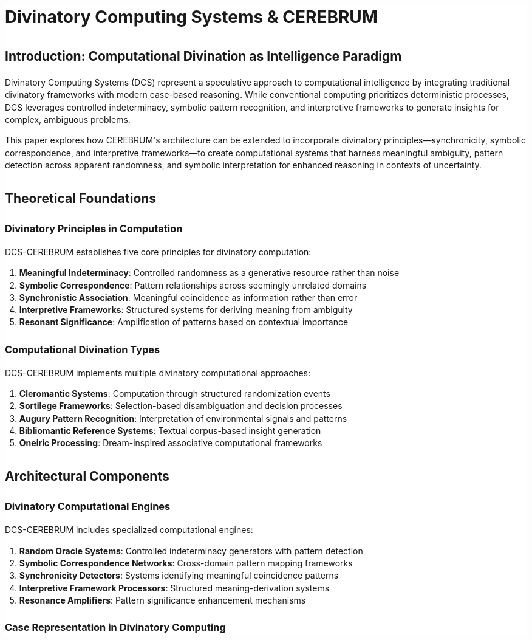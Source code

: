 # Divinatory Computing Systems & CEREBRUM

## Introduction: Computational Divination as Intelligence Paradigm

Divinatory Computing Systems (DCS) represent a speculative approach to computational intelligence by integrating traditional divinatory frameworks with modern case-based reasoning. While conventional computing prioritizes deterministic processes, DCS leverages controlled indeterminacy, symbolic pattern recognition, and interpretive frameworks to generate insights for complex, ambiguous problems.

This paper explores how CEREBRUM's architecture can be extended to incorporate divinatory principles—synchronicity, symbolic correspondence, and interpretive frameworks—to create computational systems that harness meaningful ambiguity, pattern detection across apparent randomness, and symbolic interpretation for enhanced reasoning in contexts of uncertainty.

## Theoretical Foundations

### Divinatory Principles in Computation

DCS-CEREBRUM establishes five core principles for divinatory computation:

1. **Meaningful Indeterminacy**: Controlled randomness as a generative resource rather than noise
2. **Symbolic Correspondence**: Pattern relationships across seemingly unrelated domains
3. **Synchronistic Association**: Meaningful coincidence as information rather than error
4. **Interpretive Frameworks**: Structured systems for deriving meaning from ambiguity
5. **Resonant Significance**: Amplification of patterns based on contextual importance

### Computational Divination Types

DCS-CEREBRUM implements multiple divinatory computational approaches:

1. **Cleromantic Systems**: Computation through structured randomization events
2. **Sortilege Frameworks**: Selection-based disambiguation and decision processes
3. **Augury Pattern Recognition**: Interpretation of environmental signals and patterns
4. **Bibliomantic Reference Systems**: Textual corpus-based insight generation
5. **Oneiric Processing**: Dream-inspired associative computational frameworks

## Architectural Components

### Divinatory Computational Engines

DCS-CEREBRUM includes specialized computational engines:

1. **Random Oracle Systems**: Controlled indeterminacy generators with pattern detection
2. **Symbolic Correspondence Networks**: Cross-domain pattern mapping frameworks
3. **Synchronicity Detectors**: Systems identifying meaningful coincidence patterns
4. **Interpretive Framework Processors**: Structured meaning-derivation systems
5. **Resonance Amplifiers**: Pattern significance enhancement mechanisms

### Case Representation in Divinatory Computing
